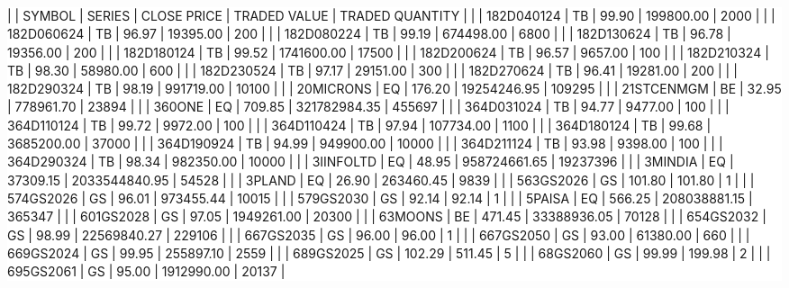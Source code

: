|  | SYMBOL | SERIES | CLOSE PRICE | TRADED VALUE | TRADED QUANTITY |
|  | 182D040124 | TB | 99.90 | 199800.00 | 2000 |
|  | 182D060624 | TB | 96.97 | 19395.00 | 200 |
|  | 182D080224 | TB | 99.19 | 674498.00 | 6800 |
|  | 182D130624 | TB | 96.78 | 19356.00 | 200 |
|  | 182D180124 | TB | 99.52 | 1741600.00 | 17500 |
|  | 182D200624 | TB | 96.57 | 9657.00 | 100 |
|  | 182D210324 | TB | 98.30 | 58980.00 | 600 |
|  | 182D230524 | TB | 97.17 | 29151.00 | 300 |
|  | 182D270624 | TB | 96.41 | 19281.00 | 200 |
|  | 182D290324 | TB | 98.19 | 991719.00 | 10100 |
|  | 20MICRONS | EQ | 176.20 | 19254246.95 | 109295 |
|  | 21STCENMGM | BE | 32.95 | 778961.70 | 23894 |
|  | 360ONE | EQ | 709.85 | 321782984.35 | 455697 |
|  | 364D031024 | TB | 94.77 | 9477.00 | 100 |
|  | 364D110124 | TB | 99.72 | 9972.00 | 100 |
|  | 364D110424 | TB | 97.94 | 107734.00 | 1100 |
|  | 364D180124 | TB | 99.68 | 3685200.00 | 37000 |
|  | 364D190924 | TB | 94.99 | 949900.00 | 10000 |
|  | 364D211124 | TB | 93.98 | 9398.00 | 100 |
|  | 364D290324 | TB | 98.34 | 982350.00 | 10000 |
|  | 3IINFOLTD | EQ | 48.95 | 958724661.65 | 19237396 |
|  | 3MINDIA | EQ | 37309.15 | 2033544840.95 | 54528 |
|  | 3PLAND | EQ | 26.90 | 263460.45 | 9839 |
|  | 563GS2026 | GS | 101.80 | 101.80 | 1 |
|  | 574GS2026 | GS | 96.01 | 973455.44 | 10015 |
|  | 579GS2030 | GS | 92.14 | 92.14 | 1 |
|  | 5PAISA | EQ | 566.25 | 208038881.15 | 365347 |
|  | 601GS2028 | GS | 97.05 | 1949261.00 | 20300 |
|  | 63MOONS | BE | 471.45 | 33388936.05 | 70128 |
|  | 654GS2032 | GS | 98.99 | 22569840.27 | 229106 |
|  | 667GS2035 | GS | 96.00 | 96.00 | 1 |
|  | 667GS2050 | GS | 93.00 | 61380.00 | 660 |
|  | 669GS2024 | GS | 99.95 | 255897.10 | 2559 |
|  | 689GS2025 | GS | 102.29 | 511.45 | 5 |
|  | 68GS2060 | GS | 99.99 | 199.98 | 2 |
|  | 695GS2061 | GS | 95.00 | 1912990.00 | 20137 |